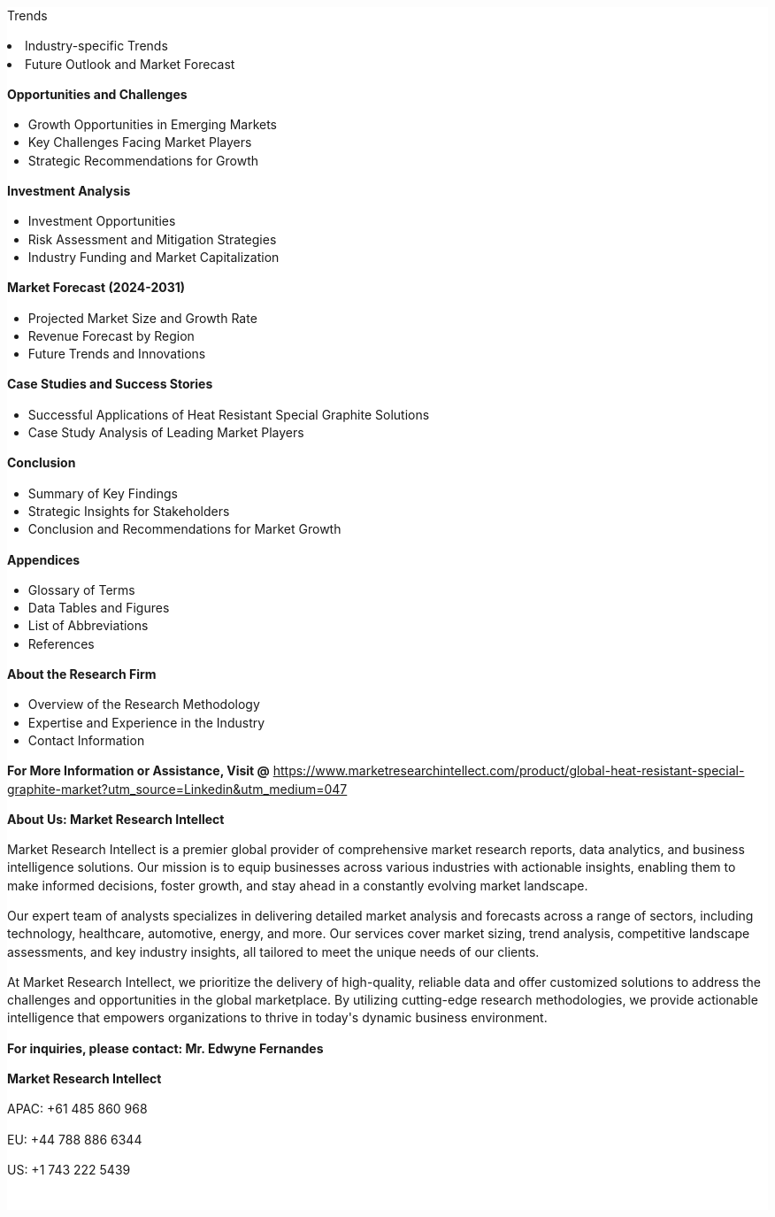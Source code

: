 Trends</li><li>Industry-specific Trends</li><li>Future Outlook and Market Forecast</li></ul><p><strong>Opportunities and Challenges</strong></p><ul><li>Growth Opportunities in Emerging Markets</li><li>Key Challenges Facing Market Players</li><li>Strategic Recommendations for Growth</li></ul><p><strong>Investment Analysis</strong></p><ul><li>Investment Opportunities</li><li>Risk Assessment and Mitigation Strategies</li><li>Industry Funding and Market Capitalization</li></ul><p><strong>Market Forecast (2024-2031)</strong></p><ul><li>Projected Market Size and Growth Rate</li><li>Revenue Forecast by Region</li><li>Future Trends and Innovations</li></ul><p><strong>Case Studies and Success Stories</strong></p><ul><li>Successful Applications of Heat Resistant Special Graphite Solutions</li><li>Case Study Analysis of Leading Market Players</li></ul><p><strong>Conclusion</strong></p><ul><li>Summary of Key Findings</li><li>Strategic Insights for Stakeholders</li><li>Conclusion and Recommendations for Market Growth</li></ul><p><strong>Appendices</strong></p><ul><li>Glossary of Terms</li><li>Data Tables and Figures</li><li>List of Abbreviations</li><li>References</li></ul><p><strong>About the Research Firm</strong></p><ul><li>Overview of the Research Methodology</li><li>Expertise and Experience in the Industry</li><li>Contact Information</li></ul></div><div class="article-main__content" data-test-id="publishing-text-block"><p><span class="font-[700]"><strong>For More Information or Assistance, Visit @</strong>&nbsp;<a href="https://www.marketresearchintellect.com/product/global-heat-resistant-special-graphite-market?utm_source=Linkedin&utm_medium=047">https://www.marketresearchintellect.com/product/global-heat-resistant-special-graphite-market?utm_source=Linkedin&utm_medium=047</a></span></p><p><strong>About Us: Market Research Intellect</strong></p><p>Market Research Intellect is a premier global provider of comprehensive market research reports, data analytics, and business intelligence solutions. Our mission is to equip businesses across various industries with actionable insights, enabling them to make informed decisions, foster growth, and stay ahead in a constantly evolving market landscape.</p><p>Our expert team of analysts specializes in delivering detailed market analysis and forecasts across a range of sectors, including technology, healthcare, automotive, energy, and more. Our services cover market sizing, trend analysis, competitive landscape assessments, and key industry insights, all tailored to meet the unique needs of our clients.</p><p>At Market Research Intellect, we prioritize the delivery of high-quality, reliable data and offer customized solutions to address the challenges and opportunities in the global marketplace. By utilizing cutting-edge research methodologies, we provide actionable intelligence that empowers organizations to thrive in today's dynamic business environment.</p><p><strong>For inquiries, please contact: Mr. Edwyne Fernandes</strong></p><p><strong>Market Research Intellect</strong></p><p>APAC: +61 485 860 968</p><p>EU: +44 788 886 6344</p><p>US: +1 743 222 5439</p></div><div class="article-main__content" data-test-id="publishing-text-block">&nbsp;</div>
